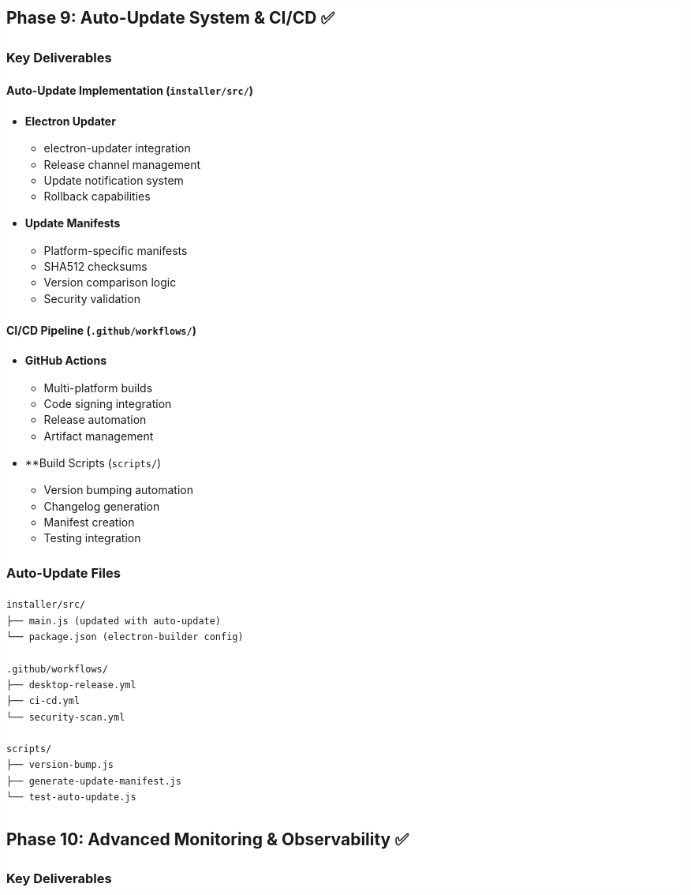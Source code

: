 ## Phase 9: Auto-Update System & CI/CD ✅

### Key Deliverables

#### Auto-Update Implementation (`installer/src/`)
- **Electron Updater**
  - electron-updater integration
  - Release channel management
  - Update notification system
  - Rollback capabilities

- **Update Manifests**
  - Platform-specific manifests
  - SHA512 checksums
  - Version comparison logic
  - Security validation

#### CI/CD Pipeline (`.github/workflows/`)
- **GitHub Actions**
  - Multi-platform builds
  - Code signing integration
  - Release automation
  - Artifact management

- **Build Scripts (`scripts/`)
  - Version bumping automation
  - Changelog generation
  - Manifest creation
  - Testing integration

### Auto-Update Files
```
installer/src/
├── main.js (updated with auto-update)
└── package.json (electron-builder config)

.github/workflows/
├── desktop-release.yml
├── ci-cd.yml
└── security-scan.yml

scripts/
├── version-bump.js
├── generate-update-manifest.js
└── test-auto-update.js
```

## Phase 10: Advanced Monitoring & Observability ✅

### Key Deliverables

